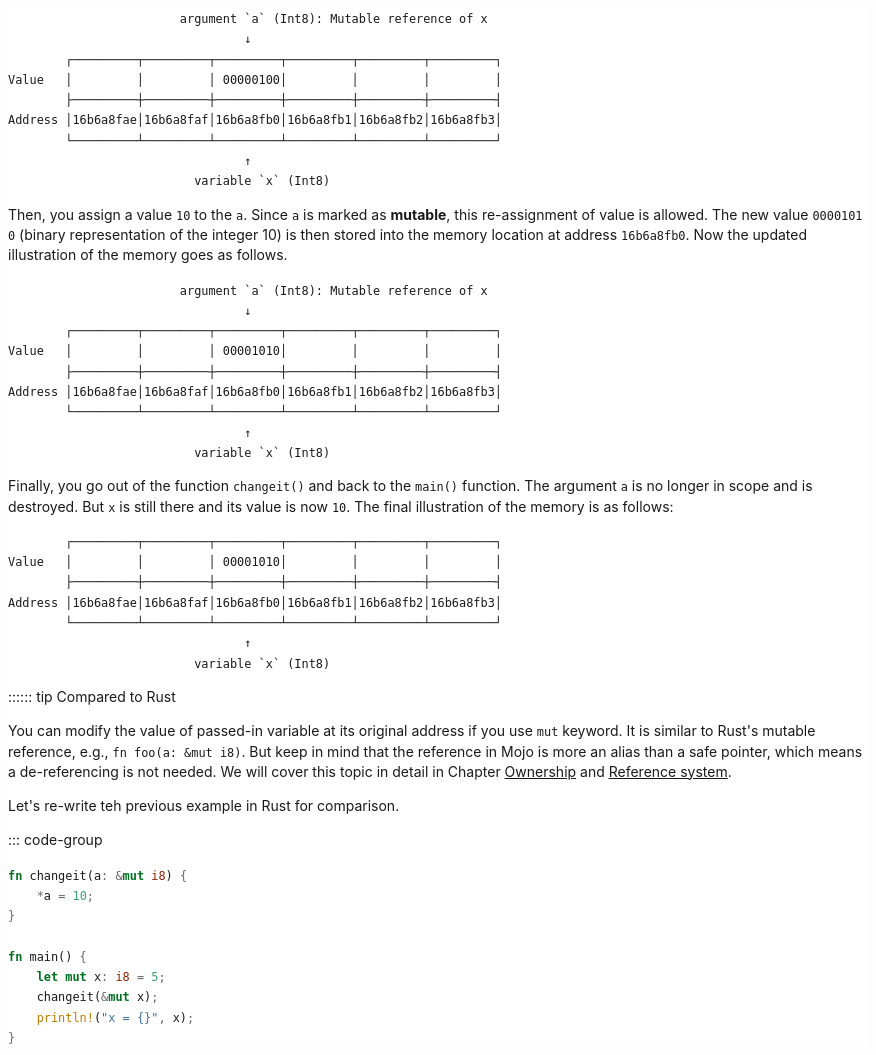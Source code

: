 ```console
                        argument `a` (Int8): Mutable reference of x
                                 ↓
        ┌─────────┬─────────┬─────────┬─────────┬─────────┬─────────┐
Value   │         │         │ 00000100│         │         │         │
        ├─────────┼─────────┼─────────┼─────────┼─────────┼─────────┤
Address │16b6a8fae│16b6a8faf│16b6a8fb0│16b6a8fb1│16b6a8fb2│16b6a8fb3│
        └─────────┴─────────┴─────────┴─────────┴─────────┴─────────┘
                                 ↑
                          variable `x` (Int8)
```

Then, you assign a value `10` to the `a`. Since `a` is marked as **mutable**, this re-assignment of value is allowed. The new value `00001010` (binary representation of the integer 10) is then stored into the memory location at address `16b6a8fb0`. Now the updated illustration of the memory goes as follows.

```console
                        argument `a` (Int8): Mutable reference of x
                                 ↓
        ┌─────────┬─────────┬─────────┬─────────┬─────────┬─────────┐
Value   │         │         │ 00001010│         │         │         │
        ├─────────┼─────────┼─────────┼─────────┼─────────┼─────────┤
Address │16b6a8fae│16b6a8faf│16b6a8fb0│16b6a8fb1│16b6a8fb2│16b6a8fb3│
        └─────────┴─────────┴─────────┴─────────┴─────────┴─────────┘
                                 ↑
                          variable `x` (Int8)
```

Finally, you go out of the function `changeit()` and back to the `main()` function. The argument `a` is no longer in scope and is destroyed. But `x` is still there and its value is now `10`. The final illustration of the memory is as follows:

```console
        ┌─────────┬─────────┬─────────┬─────────┬─────────┬─────────┐
Value   │         │         │ 00001010│         │         │         │
        ├─────────┼─────────┼─────────┼─────────┼─────────┼─────────┤
Address │16b6a8fae│16b6a8faf│16b6a8fb0│16b6a8fb1│16b6a8fb2│16b6a8fb3│
        └─────────┴─────────┴─────────┴─────────┴─────────┴─────────┘
                                 ↑
                          variable `x` (Int8)
```

:::::: tip Compared to Rust

You can modify the value of passed-in variable at its original address if you use `mut` keyword. It is similar to Rust's mutable reference, e.g., `fn foo(a: &mut i8)`. But keep in mind that the reference in Mojo is more an alias than a safe pointer, which means a de-referencing is not needed. We will cover this topic in detail in Chapter [Ownership](../advanced/ownership) and [Reference system](../advanced/references).

Let's re-write teh previous example in Rust for comparison.

::: code-group

```rust
fn changeit(a: &mut i8) {
    *a = 10;
}

fn main() {
    let mut x: i8 = 5;
    changeit(&mut x);
    println!("x = {}", x);
}
```
